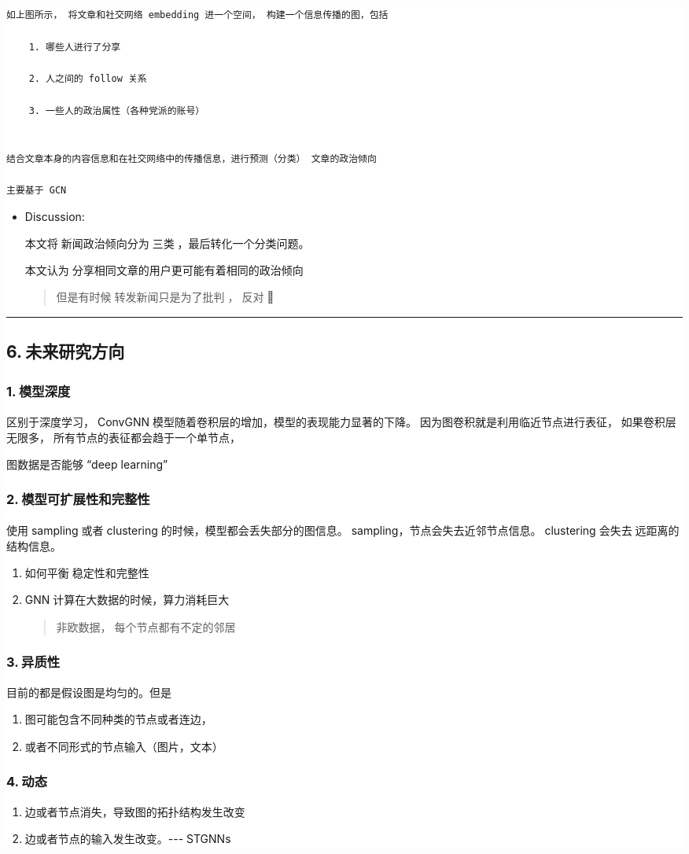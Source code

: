 
	如上图所示， 将文章和社交网络 embedding 进一个空间， 构建一个信息传播的图，包括

		1. 哪些人进行了分享

		2. 人之间的 follow 关系

		3. 一些人的政治属性（各种党派的账号）


	结合文章本身的内容信息和在社交网络中的传播信息，进行预测（分类） 文章的政治倾向

	主要基于 GCN



* Discussion:

	本文将  新闻政治倾向分为 三类 ，最后转化一个分类问题。

	本文认为 分享相同文章的用户更可能有着相同的政治倾向
	> 但是有时候 转发新闻只是为了批判 ， 反对 🌟


------






## 6. 未来研究方向


### 1. 模型深度

区别于深度学习， ConvGNN 模型随着卷积层的增加，模型的表现能力显著的下降。 因为图卷积就是利用临近节点进行表征， 如果卷积层无限多， 所有节点的表征都会趋于一个单节点，

图数据是否能够 “deep learning”

### 2. 模型可扩展性和完整性

使用 sampling 或者 clustering 的时候，模型都会丢失部分的图信息。 sampling，节点会失去近邻节点信息。 clustering 会失去 远距离的结构信息。

1. 如何平衡 稳定性和完整性

2. GNN 计算在大数据的时候，算力消耗巨大
	> 非欧数据， 每个节点都有不定的邻居


### 3. 异质性

目前的都是假设图是均匀的。但是

1. 图可能包含不同种类的节点或者连边，

2. 或者不同形式的节点输入（图片，文本）



### 4. 动态

1. 边或者节点消失，导致图的拓扑结构发生改变

2. 边或者节点的输入发生改变。--- STGNNs











